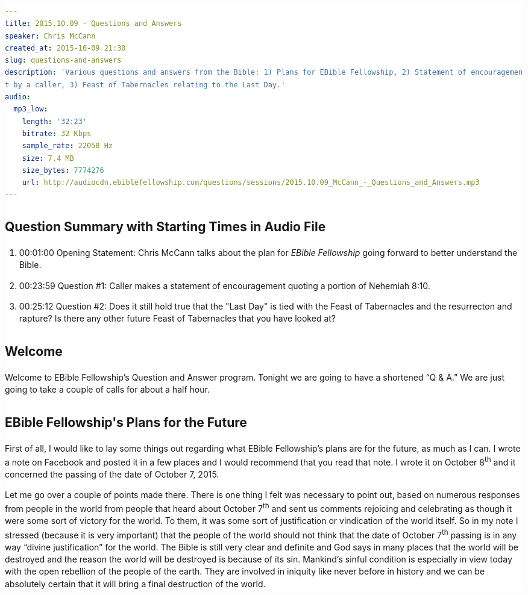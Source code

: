 ```yaml
---
title: 2015.10.09 - Questions and Answers
speaker: Chris McCann
created_at: 2015-10-09 21:30
slug: questions-and-answers
description: 'Various questions and answers from the Bible: 1) Plans for EBible Fellowship, 2) Statement of encouragement by a caller, 3) Feast of Tabernacles relating to the Last Day.'
audio:
  mp3_low:
    length: '32:23'
    bitrate: 32 Kbps
    sample_rate: 22050 Hz
    size: 7.4 MB
    size_bytes: 7774276
    url: http://audiocdn.ebiblefellowship.com/questions/sessions/2015.10.09_McCann_-_Questions_and_Answers.mp3
---
```

<div class="question-summary" markdown="1">

## Question Summary with Starting Times in Audio File

1. <span class="time">00:01:00</span> Opening Statement: Chris McCann talks about the plan for *EBible Fellowship* going forward to better understand the Bible.

2. <span class="time">00:23:59</span> Question #1: Caller makes a statement of encouragement quoting a portion of Nehemiah 8:10.

3. <span class="time">00:25:12</span> Question #2: Does it still hold true that the "Last Day" is tied with the Feast of Tabernacles and the resurrecton and rapture? Is there any other future Feast of Tabernacles that you have looked at?

</div>

## Welcome

Welcome to EBible Fellowship’s Question and Answer program. Tonight we are going to have a shortened “Q & A.” We are just going to take a couple of calls for about a half hour.

## EBible Fellowship's Plans for the Future

First of all, I would like to lay some things out regarding what EBible Fellowship’s plans are for the future, as much as I can. I wrote a note on Facebook and posted it in a few places and I would recommend that you read that note. I wrote it on October 8<sup>th</sup> and it concerned the passing of the date of October 7, 2015.

Let me go over a couple of points made there. There is one thing I felt was necessary to point out, based on numerous responses from people in the world from people that heard about October 7<sup>th</sup> and sent us comments rejoicing and celebrating as though it were some sort of victory for the world. To them, it was some sort of justification or vindication of the world itself. So in my note I stressed (because it is very important) that the people of the world should not think that the date of October 7<sup>th</sup> passing is in any way “divine justification” for the world. The Bible is still very clear and definite and God says in many places that the world will be destroyed and the reason the world will be destroyed is because of its sin. Mankind’s sinful condition is especially in view today with the open rebellion of the people of the earth. They are involved in iniquity like never before in history and we can be absolutely certain that it will bring a final destruction of the world.
